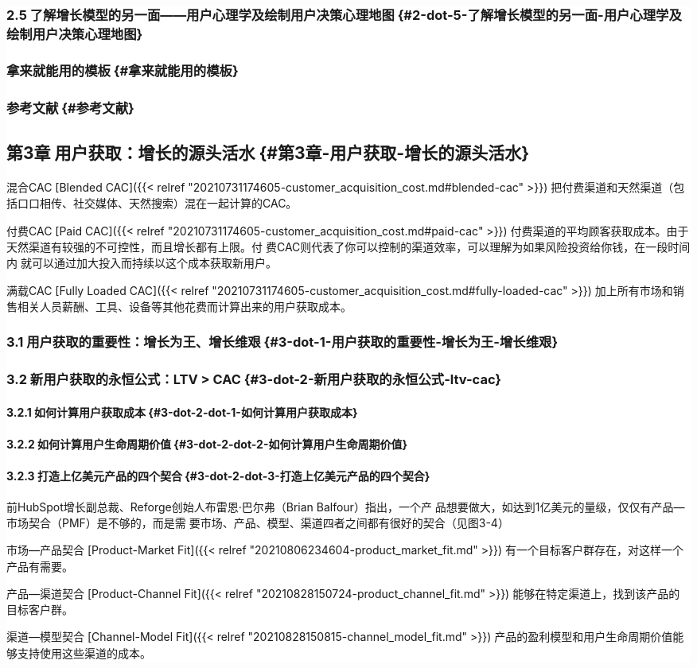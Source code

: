 
### 2.5 了解增长模型的另一面——用户心理学及绘制用户决策心理地图 {#2-dot-5-了解增长模型的另一面-用户心理学及绘制用户决策心理地图}


### 拿来就能用的模板 {#拿来就能用的模板}


### 参考文献 {#参考文献}


## 第3章 用户获取：增长的源头活水 {#第3章-用户获取-增长的源头活水}

<span class="org-radio" id="org-radio---CAC">混合CAC</span> [Blended CAC]({{< relref "20210731174605-customer_acquisition_cost.md#blended-cac" >}})
把付费渠道和天然渠道（包括口口相传、社交媒体、天然搜索）混在一起计算的CAC。

<span class="org-radio" id="org-radio---CAC">付费CAC</span> [Paid CAC]({{< relref "20210731174605-customer_acquisition_cost.md#paid-cac" >}})
付费渠道的平均顾客获取成本。由于天然渠道有较强的不可控性，而且增长都有上限。付
费CAC则代表了你可以控制的渠道效率，可以理解为如果风险投资给你钱，在一段时间内
就可以通过加大投入而持续以这个成本获取新用户。

<span class="org-radio" id="org-radio---CAC">满载CAC</span> [Fully Loaded CAC]({{< relref "20210731174605-customer_acquisition_cost.md#fully-loaded-cac" >}})
加上所有市场和销售相关人员薪酬、工具、设备等其他花费而计算出来的用户获取成本。


### 3.1 用户获取的重要性：增长为王、增长维艰 {#3-dot-1-用户获取的重要性-增长为王-增长维艰}


### 3.2 新用户获取的永恒公式：LTV &gt; CAC {#3-dot-2-新用户获取的永恒公式-ltv-cac}


#### 3.2.1 如何计算用户获取成本 {#3-dot-2-dot-1-如何计算用户获取成本}


#### 3.2.2 如何计算用户生命周期价值 {#3-dot-2-dot-2-如何计算用户生命周期价值}


#### 3.2.3 打造上亿美元产品的四个契合 {#3-dot-2-dot-3-打造上亿美元产品的四个契合}

前HubSpot增长副总裁、Reforge创始人布雷恩·巴尔弗（Brian Balfour）指出，一个产
品想要做大，如达到1亿美元的量级，仅仅有产品—市场契合（PMF）是不够的，而是需
要市场、产品、模型、渠道四者之间都有很好的契合（见图3-4）

<span class="org-radio" id="org-radio--------">市场—产品契合</span> [Product-Market Fit]({{< relref "20210806234604-product_market_fit.md" >}})
有一个目标客户群存在，对这样一个产品有需要。

<span class="org-radio" id="org-radio--------">产品—渠道契合</span> [Product-Channel Fit]({{< relref "20210828150724-product_channel_fit.md" >}})
能够在特定渠道上，找到该产品的目标客户群。

<span class="org-radio" id="org-radio--------">渠道—模型契合</span> [Channel-Model Fit]({{< relref "20210828150815-channel_model_fit.md" >}})
产品的盈利模型和用户生命周期价值能够支持使用这些渠道的成本。
